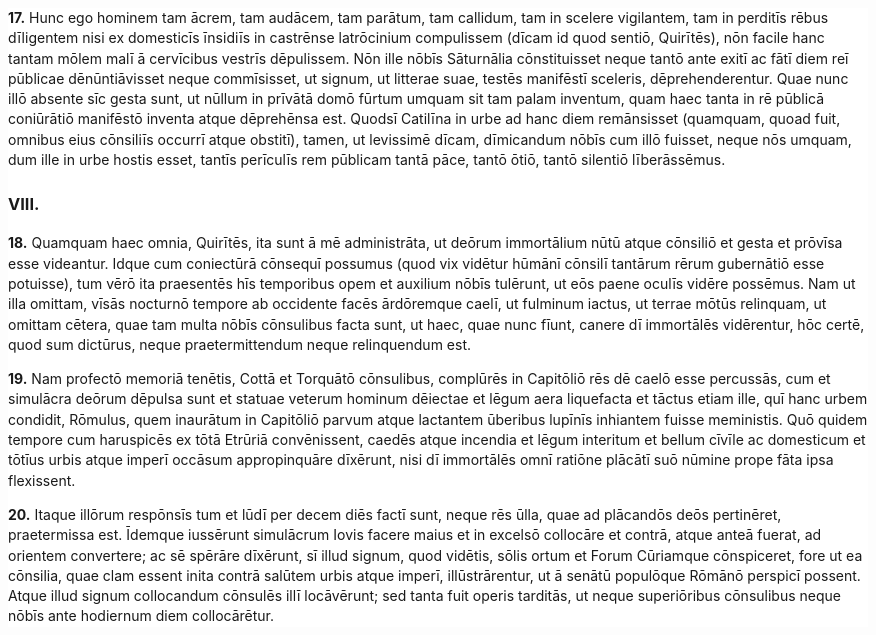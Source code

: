 **17.** Hunc ego hominem tam ācrem, tam audācem, tam parātum, tam callidum, tam in scelere vigilantem, tam in perditīs rēbus dīligentem nisi ex domesticīs īnsidiīs in castrēnse latrōcinium compulissem (dīcam id quod sentiō, Quirītēs), nōn facile hanc tantam mōlem malī ā cervīcibus vestrīs dēpulissem. Nōn ille nōbīs Sāturnālia cōnstituisset neque tantō ante exitī ac fātī diem reī pūblicae dēnūntiāvisset neque commīsisset, ut signum, ut litterae suae, testēs manifēstī sceleris, dēprehenderentur. Quae nunc illō absente sīc gesta sunt, ut nūllum in prīvātā domō fūrtum umquam sit tam palam inventum, quam haec tanta in rē pūblicā coniūrātiō manifēstō inventa atque dēprehēnsa est. Quodsī Catilīna in urbe ad hanc diem remānsisset (quamquam, quoad fuit, omnibus eius cōnsiliīs occurrī atque obstitī), tamen, ut levissimē dīcam, dīmicandum nōbīs cum illō fuisset, neque nōs umquam, dum ille in urbe hostis esset, tantīs perīculīs rem pūblicam tantā pāce, tantō ōtiō, tantō silentiō līberāssēmus.

### VIII.

**18.** Quamquam haec omnia, Quirītēs, ita sunt ā mē administrāta, ut deōrum immortālium nūtū atque cōnsiliō et gesta et prōvīsa esse videantur. Idque cum coniectūrā cōnsequī possumus (quod vix vidētur hūmānī cōnsilī tantārum rērum gubernātiō esse potuisse), tum vērō ita praesentēs hīs temporibus opem et auxilium nōbīs tulērunt, ut eōs paene oculīs vidēre possēmus. Nam ut illa omittam, vīsās nocturnō tempore ab occidente facēs ārdōremque caelī, ut fulminum iactus, ut terrae mōtūs relinquam, ut omittam cētera, quae tam multa nōbīs cōnsulibus facta sunt, ut haec, quae nunc fīunt, canere dī immortālēs vidērentur, hōc certē, quod sum dictūrus, neque praetermittendum neque relinquendum est.

**19.** Nam profectō memoriā tenētis, Cottā et Torquātō cōnsulibus, complūrēs in Capitōliō rēs dē caelō esse percussās, cum et simulācra deōrum dēpulsa sunt et statuae veterum hominum dēiectae et lēgum aera liquefacta et tāctus etiam ille, quī hanc urbem condidit, Rōmulus, quem inaurātum in Capitōliō parvum atque lactantem ūberibus lupīnīs inhiantem fuisse meministis. Quō quidem tempore cum haruspicēs ex tōtā Etrūriā convēnissent, caedēs atque incendia et lēgum interitum et bellum cīvīle ac domesticum et tōtīus urbis atque imperī occāsum appropinquāre dīxērunt, nisi dī immortālēs omnī ratiōne plācātī suō nūmine prope fāta ipsa flexissent.

**20.** Itaque illōrum respōnsīs tum et lūdī per decem diēs factī sunt, neque rēs ūlla, quae ad plācandōs deōs pertinēret, praetermissa est. Īdemque iussērunt simulācrum Iovis facere maius et in excelsō collocāre et contrā, atque anteā fuerat, ad orientem convertere; ac sē spērāre dīxērunt, sī illud signum, quod vidētis, sōlis ortum et Forum Cūriamque cōnspiceret, fore ut ea cōnsilia, quae clam essent inita contrā salūtem urbis atque imperī, illūstrārentur, ut ā senātū populōque Rōmānō perspicī possent. Atque illud signum collocandum cōnsulēs illī locāvērunt; sed tanta fuit operis tarditās, ut neque superiōribus cōnsulibus neque nōbīs ante hodiernum diem collocārētur.

